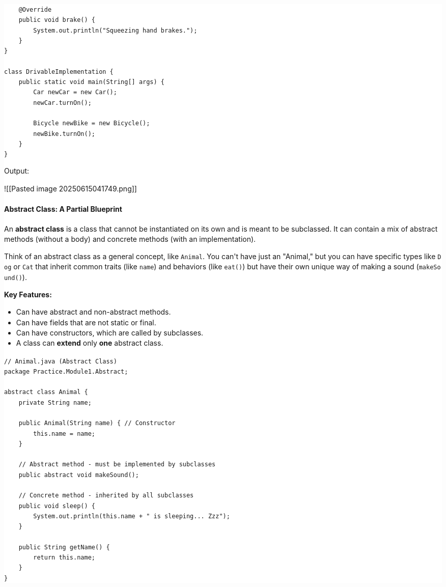 ```java=
    @Override
    public void brake() {
        System.out.println("Squeezing hand brakes.");
    }
}

class DrivableImplementation {
    public static void main(String[] args) {
        Car newCar = new Car();
        newCar.turnOn();

        Bicycle newBike = new Bicycle();
        newBike.turnOn();
    }
}
```
Output:

![[Pasted image 20250615041749.png]]
#### **Abstract Class: A Partial Blueprint** 

An **abstract class** is a class that cannot be instantiated on its own and is meant to be subclassed. It can contain a mix of abstract methods (without a body) and concrete methods (with an implementation).

Think of an abstract class as a general concept, like `Animal`. You can't have just an "Animal," but you can have specific types like `Dog` or `Cat` that inherit common traits (like `name`) and behaviors (like `eat()`) but have their own unique way of making a sound (`makeSound()`).

**Key Features:**

- Can have abstract and non-abstract methods.
- Can have fields that are not static or final.
- Can have constructors, which are called by subclasses.
- A class can **extend** only **one** abstract class.

```java=
// Animal.java (Abstract Class)
package Practice.Module1.Abstract;

abstract class Animal {
    private String name;

    public Animal(String name) { // Constructor
        this.name = name;
    }

    // Abstract method - must be implemented by subclasses
    public abstract void makeSound();

    // Concrete method - inherited by all subclasses
    public void sleep() {
        System.out.println(this.name + " is sleeping... Zzz");
    }

    public String getName() {
        return this.name;
    }
}
```
